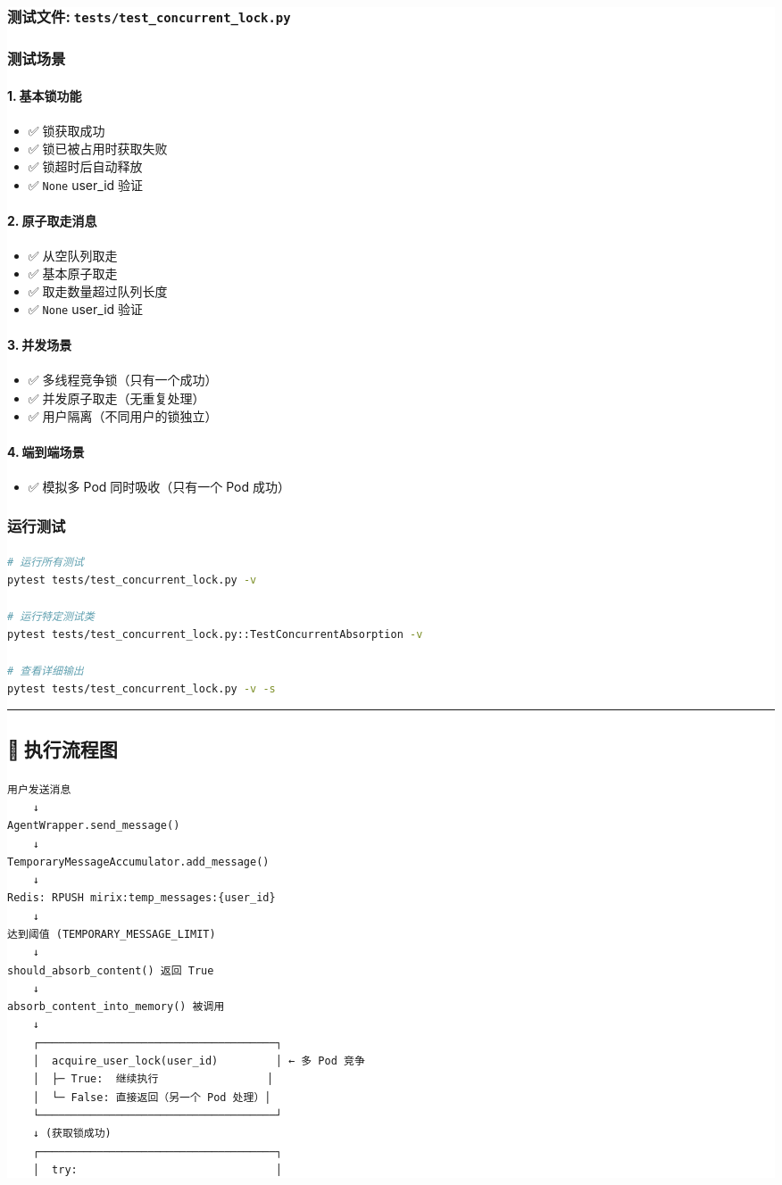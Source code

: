 ### **测试文件**: `tests/test_concurrent_lock.py`

### **测试场景**

#### **1. 基本锁功能**
- ✅ 锁获取成功
- ✅ 锁已被占用时获取失败
- ✅ 锁超时后自动释放
- ✅ `None` user_id 验证

#### **2. 原子取走消息**
- ✅ 从空队列取走
- ✅ 基本原子取走
- ✅ 取走数量超过队列长度
- ✅ `None` user_id 验证

#### **3. 并发场景**
- ✅ 多线程竞争锁（只有一个成功）
- ✅ 并发原子取走（无重复处理）
- ✅ 用户隔离（不同用户的锁独立）

#### **4. 端到端场景**
- ✅ 模拟多 Pod 同时吸收（只有一个 Pod 成功）

### **运行测试**
```bash
# 运行所有测试
pytest tests/test_concurrent_lock.py -v

# 运行特定测试类
pytest tests/test_concurrent_lock.py::TestConcurrentAbsorption -v

# 查看详细输出
pytest tests/test_concurrent_lock.py -v -s
```

---

## 🔄 **执行流程图**

```
用户发送消息
    ↓
AgentWrapper.send_message()
    ↓
TemporaryMessageAccumulator.add_message()
    ↓
Redis: RPUSH mirix:temp_messages:{user_id}
    ↓
达到阈值 (TEMPORARY_MESSAGE_LIMIT)
    ↓
should_absorb_content() 返回 True
    ↓
absorb_content_into_memory() 被调用
    ↓
    ┌─────────────────────────────────────┐
    │  acquire_user_lock(user_id)         │ ← 多 Pod 竞争
    │  ├─ True:  继续执行                 │
    │  └─ False: 直接返回（另一个 Pod 处理）│
    └─────────────────────────────────────┘
    ↓ (获取锁成功)
    ┌─────────────────────────────────────┐
    │  try:                               │
```